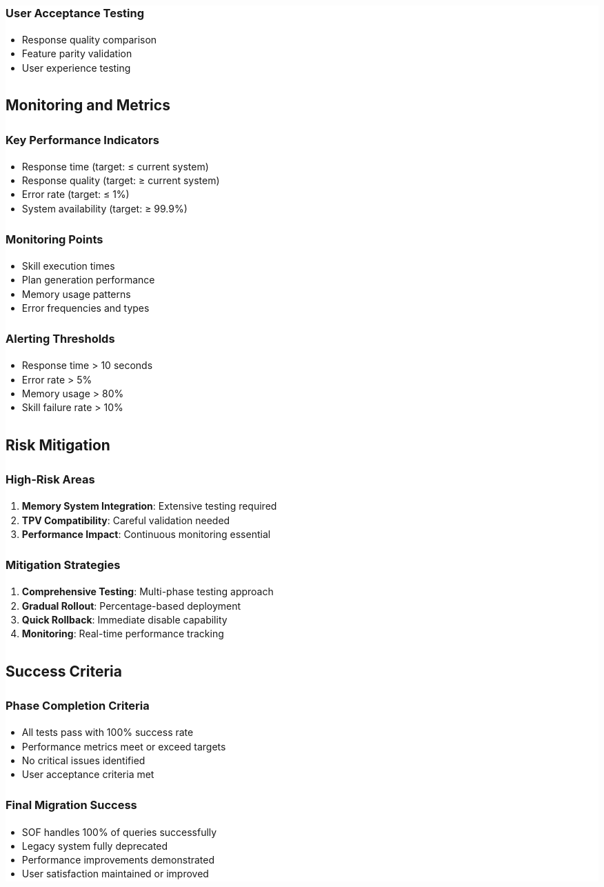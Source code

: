 ### User Acceptance Testing
- Response quality comparison
- Feature parity validation
- User experience testing

## Monitoring and Metrics

### Key Performance Indicators
- Response time (target: ≤ current system)
- Response quality (target: ≥ current system)
- Error rate (target: ≤ 1%)
- System availability (target: ≥ 99.9%)

### Monitoring Points
- Skill execution times
- Plan generation performance
- Memory usage patterns
- Error frequencies and types

### Alerting Thresholds
- Response time > 10 seconds
- Error rate > 5%
- Memory usage > 80%
- Skill failure rate > 10%

## Risk Mitigation

### High-Risk Areas
1. **Memory System Integration**: Extensive testing required
2. **TPV Compatibility**: Careful validation needed
3. **Performance Impact**: Continuous monitoring essential

### Mitigation Strategies
1. **Comprehensive Testing**: Multi-phase testing approach
2. **Gradual Rollout**: Percentage-based deployment
3. **Quick Rollback**: Immediate disable capability
4. **Monitoring**: Real-time performance tracking

## Success Criteria

### Phase Completion Criteria
- All tests pass with 100% success rate
- Performance metrics meet or exceed targets
- No critical issues identified
- User acceptance criteria met

### Final Migration Success
- SOF handles 100% of queries successfully
- Legacy system fully deprecated
- Performance improvements demonstrated
- User satisfaction maintained or improved
